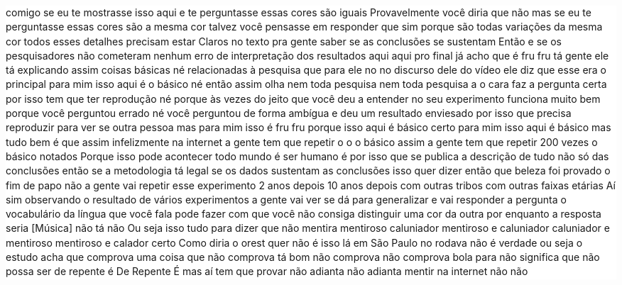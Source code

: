 comigo se eu te mostrasse isso aqui e te
perguntasse essas cores são iguais
Provavelmente você diria que não mas se
eu te perguntasse essas cores são a
mesma cor talvez você pensasse em
responder que sim porque são todas
variações da mesma cor todos esses
detalhes precisam estar Claros no texto
pra gente saber se as conclusões se
sustentam Então e se os pesquisadores
não cometeram nenhum erro de
interpretação dos resultados aqui aqui
pro final já acho que é fru fru tá gente
ele tá explicando assim coisas básicas
né relacionadas à pesquisa que para ele
no no discurso dele do vídeo ele diz que
esse era o principal para mim isso aqui
é o básico né então assim olha nem toda
pesquisa nem toda pesquisa a o cara faz
a pergunta certa por isso tem que ter
reprodução né porque às vezes do jeito
que você deu a entender no seu
experimento funciona muito bem porque
você perguntou errado né você perguntou
de forma ambígua e deu um resultado
enviesado por isso que precisa
reproduzir para ver se outra pessoa mas
para mim isso é fru fru porque isso aqui
é básico certo para mim isso aqui é
básico mas tudo bem é que assim
infelizmente na internet a gente tem que
repetir o o o básico assim a gente tem
que repetir 200 vezes o
básico notados Porque isso pode
acontecer todo mundo é ser humano é por
isso que se publica a descrição de tudo
não só das conclusões então se a
metodologia tá legal se os dados
sustentam as conclusões isso quer dizer
então que beleza foi provado o fim de
papo não a gente vai repetir esse
experimento 2 anos depois 10 anos depois
com outras tribos com outras faixas
etárias Aí sim observando o resultado de
vários experimentos a gente vai ver se
dá para generalizar e vai responder a
pergunta o vocabulário da língua que
você fala pode fazer com que você não
consiga distinguir uma cor da outra por
enquanto a resposta seria
[Música]
não tá não Ou seja isso tudo para dizer
que não mentira mentiroso caluniador
mentiroso e caluniador caluniador e
mentiroso mentiroso e calador certo Como
diria o orest quer não é isso lá em São
Paulo no
rodava não é verdade ou seja o estudo
acha que comprova uma coisa que não
comprova tá bom não comprova não
comprova bola para não significa que não
possa ser de repente é De Repente É mas
aí tem que provar não adianta não
adianta mentir na internet não não